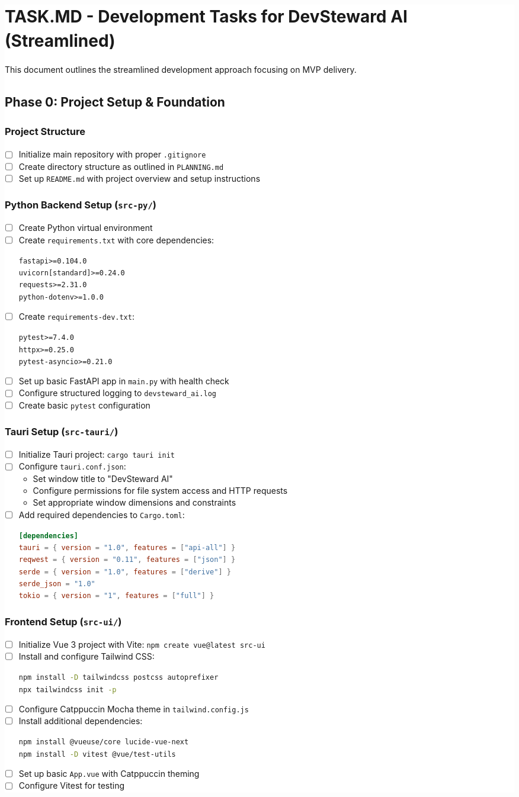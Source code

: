 # TASK.MD - Development Tasks for DevSteward AI (Streamlined)

This document outlines the streamlined development approach focusing on MVP delivery.

## Phase 0: Project Setup & Foundation

### Project Structure
- [ ] Initialize main repository with proper `.gitignore`
- [ ] Create directory structure as outlined in `PLANNING.md`
- [ ] Set up `README.md` with project overview and setup instructions

### Python Backend Setup (`src-py/`)
- [ ] Create Python virtual environment
- [ ] Create `requirements.txt` with core dependencies:
  ```
  fastapi>=0.104.0
  uvicorn[standard]>=0.24.0
  requests>=2.31.0
  python-dotenv>=1.0.0
  ```
- [ ] Create `requirements-dev.txt`:
  ```
  pytest>=7.4.0
  httpx>=0.25.0
  pytest-asyncio>=0.21.0
  ```
- [ ] Set up basic FastAPI app in `main.py` with health check
- [ ] Configure structured logging to `devsteward_ai.log`
- [ ] Create basic `pytest` configuration

### Tauri Setup (`src-tauri/`)
- [ ] Initialize Tauri project: `cargo tauri init`
- [ ] Configure `tauri.conf.json`:
  - Set window title to "DevSteward AI"
  - Configure permissions for file system access and HTTP requests
  - Set appropriate window dimensions and constraints
- [ ] Add required dependencies to `Cargo.toml`:
  ```toml
  [dependencies]
  tauri = { version = "1.0", features = ["api-all"] }
  reqwest = { version = "0.11", features = ["json"] }
  serde = { version = "1.0", features = ["derive"] }
  serde_json = "1.0"
  tokio = { version = "1", features = ["full"] }
  ```

### Frontend Setup (`src-ui/`)
- [ ] Initialize Vue 3 project with Vite: `npm create vue@latest src-ui`
- [ ] Install and configure Tailwind CSS:
  ```bash
  npm install -D tailwindcss postcss autoprefixer
  npx tailwindcss init -p
  ```
- [ ] Configure Catppuccin Mocha theme in `tailwind.config.js`
- [ ] Install additional dependencies:
  ```bash
  npm install @vueuse/core lucide-vue-next
  npm install -D vitest @vue/test-utils
  ```
- [ ] Set up basic `App.vue` with Catppuccin theming
- [ ] Configure Vitest for testing
